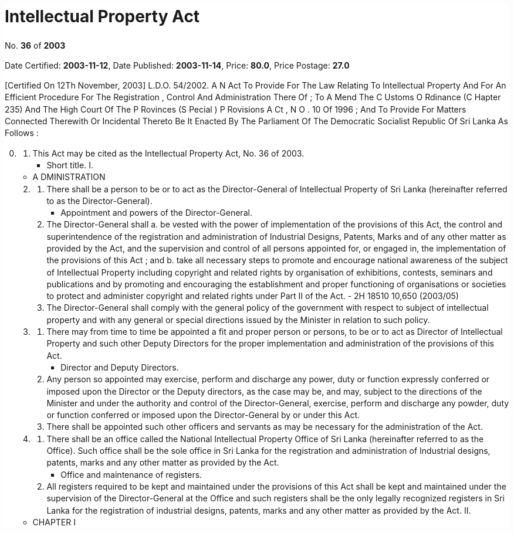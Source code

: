# Intellectual Property Act

No. **36** of **2003**

Date Certified: **2003-11-12**, Date Published: **2003-11-14**, Price: **80.0**, Price Postage: **27.0**

[Certified On 12Th November, 2003]
L.D.O. 54/2002.
A N   Act   To   Provide   For    The   Law   Relating   To   Intellectual
Property   And   For   An   Efficient   Procedure   For   The   Registration ,
Control   And   Administration   There   Of  ;  To  A Mend   The  C Ustoms O Rdinance  (C Hapter  235)  And   The   High   Court   Of   The  P Rovinces (S Pecial ) P Rovisions  A Ct , N O . 10  Of  1996 ;  And   To   Provide   For
Matters   Connected   Therewith   Or   Incidental   Thereto
Be It Enacted By The Parliament Of The Democratic Socialist Republic Of Sri Lanka As Follows :

0. 
    1. This Act may be cited as the Intellectual Property Act, No. 36 of 2003.
        - Short title.
I. 
    - A DMINISTRATION
    2. 
        1. There shall be a person to be or to act as the Director-General of Intellectual Property of Sri Lanka (hereinafter referred to as the Director-General).
            - Appointment  and powers of the Director-General.
        2. The Director-General shall
            a. be vested with the power of implementation of the provisions of this Act, the control and superintendence of the registration and administration of Industrial Designs, Patents, Marks and of any other matter as provided by the Act, and the supervision and control of all persons appointed for, or engaged in, the implementation of the provisions of this Act ; and
            b. take all necessary steps to promote and encourage national awareness of the subject of Intellectual Property including copyright and related rights by organisation of exhibitions, contests, seminars and publications and by promoting and encouraging the establishment and proper functioning of organisations or societies to protect and administer copyright and related rights under Part II of the Act.
                - 2H 18510 10,650 (2003/05)
        3. The Director-General shall comply with the general policy of the government with respect to subject of intellectual property and with any general or special directions issued by the Minister in relation to such policy.
    3. 
        1. There may from time to time be appointed a fit and proper person or persons, to be or to act as  Director of Intellectual Property and such other Deputy Directors for the proper implementation and administration of the provisions of this Act.
            - Director and Deputy Directors.
        2. Any person so appointed may exercise, perform and discharge any power, duty or function expressly conferred or imposed upon the Director or the Deputy directors, as the case may be, and may, subject to the directions of the Minister and under the authority and control of the Director-General, exercise, perform and discharge any powder, duty or function conferred or imposed upon the Director-General by or under this Act.
        3. There shall be appointed such other officers and servants as may be necessary for the administration of the Act.
    4. 
        1. There shall be an office called the National Intellectual Property Office of Sri Lanka (hereinafter referred to as the Office). Such office shall be the sole office in Sri Lanka for the registration and administration of Industrial designs, patents, marks and any other matter as provided by the Act.
            - Office and maintenance of registers.
        2. All registers  required to be kept and maintained under the provisions of this Act shall be kept and maintained under the supervision of the Director-General at the Office and such registers shall be the only legally recognized registers in Sri Lanka for the registration of industrial designs, patents, marks and any other matter as provided by the Act.
II. 
    - CHAPTER I